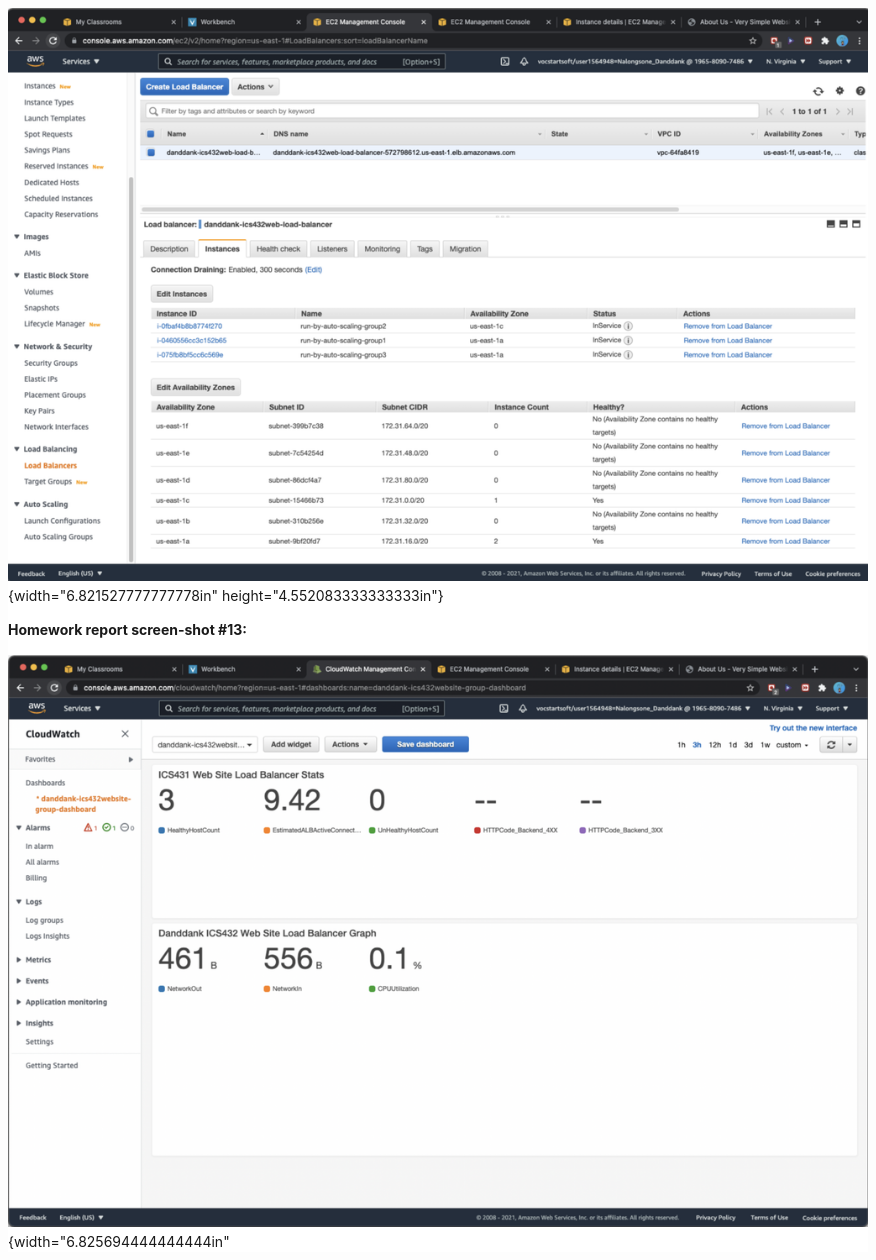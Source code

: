![](./media/image57.png){width="6.821527777777778in"
height="4.552083333333333in"}

**Homework report screen-shot #13:**

![](./media/image58.png){width="6.825694444444444in"